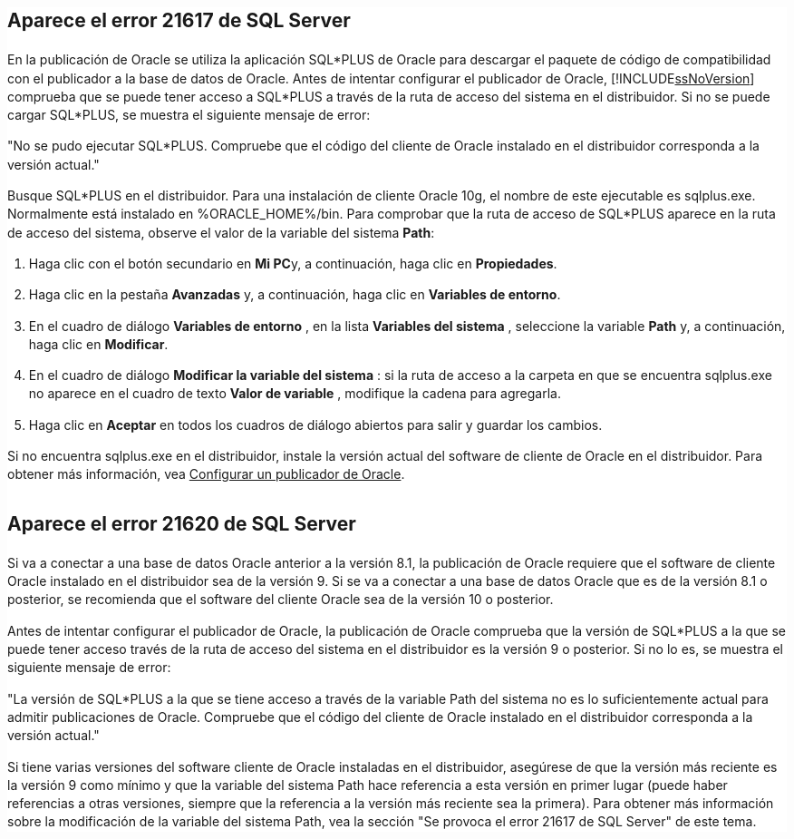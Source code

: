 ## <a name="sql-server-error-21617-is-raised"></a>Aparece el error 21617 de SQL Server  
 En la publicación de Oracle se utiliza la aplicación SQL*PLUS de Oracle para descargar el paquete de código de compatibilidad con el publicador a la base de datos de Oracle. Antes de intentar configurar el publicador de Oracle, [!INCLUDE[ssNoVersion](../../../includes/ssnoversion-md.md)] comprueba que se puede tener acceso a SQL\*PLUS a través de la ruta de acceso del sistema en el distribuidor. Si no se puede cargar SQL\*PLUS, se muestra el siguiente mensaje de error:  
  
 "No se pudo ejecutar SQL*PLUS. Compruebe que el código del cliente de Oracle instalado en el distribuidor corresponda a la versión actual."  
  
 Busque SQL\*PLUS en el distribuidor. Para una instalación de cliente Oracle 10g, el nombre de este ejecutable es sqlplus.exe. Normalmente está instalado en %ORACLE_HOME%/bin. Para comprobar que la ruta de acceso de SQL\*PLUS aparece en la ruta de acceso del sistema, observe el valor de la variable del sistema **Path**:  
  
1.  Haga clic con el botón secundario en **Mi PC**y, a continuación, haga clic en **Propiedades**.  
  
2.  Haga clic en la pestaña **Avanzadas** y, a continuación, haga clic en **Variables de entorno**.  
  
3.  En el cuadro de diálogo **Variables de entorno** , en la lista **Variables del sistema** , seleccione la variable **Path** y, a continuación, haga clic en **Modificar**.  
  
4.  En el cuadro de diálogo **Modificar la variable del sistema** : si la ruta de acceso a la carpeta en que se encuentra sqlplus.exe no aparece en el cuadro de texto **Valor de variable** , modifique la cadena para agregarla.  
  
5.  Haga clic en **Aceptar** en todos los cuadros de diálogo abiertos para salir y guardar los cambios.  
  
 Si no encuentra sqlplus.exe en el distribuidor, instale la versión actual del software de cliente de Oracle en el distribuidor. Para obtener más información, vea [Configurar un publicador de Oracle](../../../relational-databases/replication/non-sql/configure-an-oracle-publisher.md).  
  
## <a name="sql-server-error-21620-is-raised"></a>Aparece el error 21620 de SQL Server  
 Si va a conectar a una base de datos Oracle anterior a la versión 8.1, la publicación de Oracle requiere que el software de cliente Oracle instalado en el distribuidor sea de la versión 9. Si se va a conectar a una base de datos Oracle que es de la versión 8.1 o posterior, se recomienda que el software del cliente Oracle sea de la versión 10 o posterior.  
  
 Antes de intentar configurar el publicador de Oracle, la publicación de Oracle comprueba que la versión de SQL*PLUS a la que se puede tener acceso través de la ruta de acceso del sistema en el distribuidor es la versión 9 o posterior. Si no lo es, se muestra el siguiente mensaje de error:  
  
 "La versión de SQL*PLUS a la que se tiene acceso a través de la variable Path del sistema no es lo suficientemente actual para admitir publicaciones de Oracle. Compruebe que el código del cliente de Oracle instalado en el distribuidor corresponda a la versión actual."  
  
 Si tiene varias versiones del software cliente de Oracle instaladas en el distribuidor, asegúrese de que la versión más reciente es la versión 9 como mínimo y que la variable del sistema Path hace referencia a esta versión en primer lugar (puede haber referencias a otras versiones, siempre que la referencia a la versión más reciente sea la primera). Para obtener más información sobre la modificación de la variable del sistema Path, vea la sección "Se provoca el error 21617 de SQL Server" de este tema.  
  
